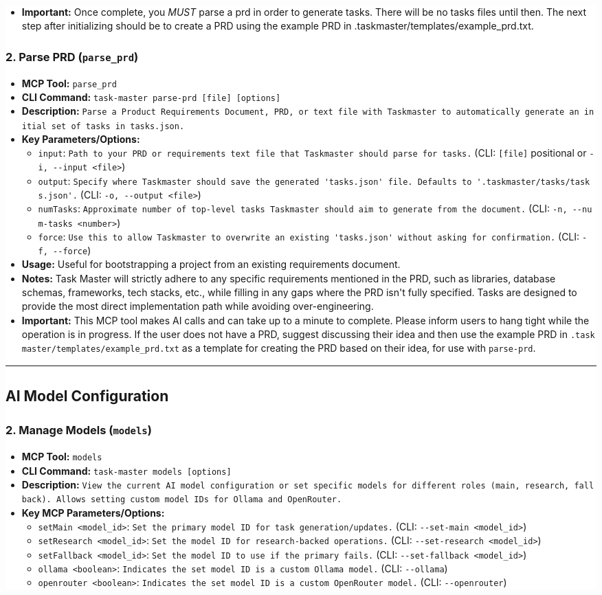 - **Important:** Once complete, you _MUST_ parse a prd in order to generate
  tasks. There will be no tasks files until then. The next step after
  initializing should be to create a PRD using the example PRD in
  .taskmaster/templates/example_prd.txt.

### 2. Parse PRD (`parse_prd`)

- **MCP Tool:** `parse_prd`
- **CLI Command:** `task-master parse-prd [file] [options]`
- **Description:**
  `Parse a Product Requirements Document, PRD, or text file with Taskmaster to automatically generate an initial set of tasks in tasks.json.`
- **Key Parameters/Options:**
  - `input`:
    `Path to your PRD or requirements text file that Taskmaster should parse for tasks.`
    (CLI: `[file]` positional or `-i, --input <file>`)
  - `output`:
    `Specify where Taskmaster should save the generated 'tasks.json' file. Defaults to '.taskmaster/tasks/tasks.json'.`
    (CLI: `-o, --output <file>`)
  - `numTasks`:
    `Approximate number of top-level tasks Taskmaster should aim to generate from the document.`
    (CLI: `-n, --num-tasks <number>`)
  - `force`:
    `Use this to allow Taskmaster to overwrite an existing 'tasks.json' without asking for confirmation.`
    (CLI: `-f, --force`)
- **Usage:** Useful for bootstrapping a project from an existing requirements
  document.
- **Notes:** Task Master will strictly adhere to any specific requirements
  mentioned in the PRD, such as libraries, database schemas, frameworks, tech
  stacks, etc., while filling in any gaps where the PRD isn't fully specified.
  Tasks are designed to provide the most direct implementation path while
  avoiding over-engineering.
- **Important:** This MCP tool makes AI calls and can take up to a minute to
  complete. Please inform users to hang tight while the operation is in
  progress. If the user does not have a PRD, suggest discussing their idea and
  then use the example PRD in `.taskmaster/templates/example_prd.txt` as a
  template for creating the PRD based on their idea, for use with `parse-prd`.

---

## AI Model Configuration

### 2. Manage Models (`models`)

- **MCP Tool:** `models`
- **CLI Command:** `task-master models [options]`
- **Description:**
  `View the current AI model configuration or set specific models for different roles (main, research, fallback). Allows setting custom model IDs for Ollama and OpenRouter.`
- **Key MCP Parameters/Options:**
  - `setMain <model_id>`:
    `Set the primary model ID for task generation/updates.` (CLI:
    `--set-main <model_id>`)
  - `setResearch <model_id>`: `Set the model ID for research-backed operations.`
    (CLI: `--set-research <model_id>`)
  - `setFallback <model_id>`: `Set the model ID to use if the primary fails.`
    (CLI: `--set-fallback <model_id>`)
  - `ollama <boolean>`: `Indicates the set model ID is a custom Ollama model.`
    (CLI: `--ollama`)
  - `openrouter <boolean>`:
    `Indicates the set model ID is a custom OpenRouter model.` (CLI:
    `--openrouter`)